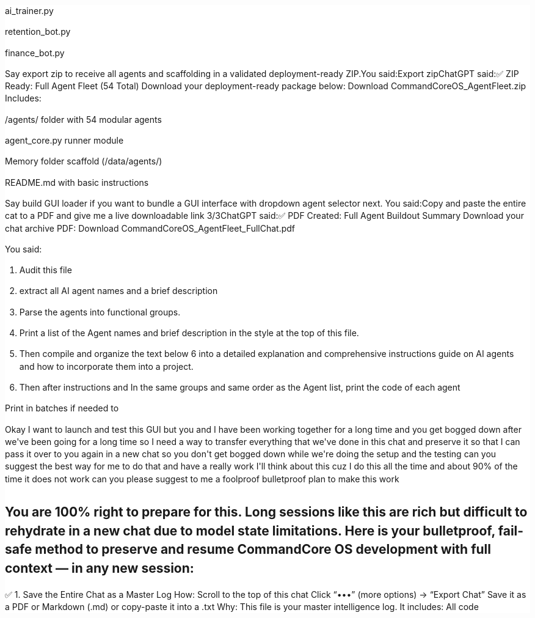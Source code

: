 
ai_trainer.py


retention_bot.py


finance_bot.py



Say export zip to receive all agents and scaffolding in a validated deployment-ready ZIP.You said:Export zipChatGPT said:✅ ZIP Ready: Full Agent Fleet (54 Total)
Download your deployment-ready package below:
Download CommandCoreOS_AgentFleet.zip
Includes:


/agents/ folder with 54 modular agents


agent_core.py runner module


Memory folder scaffold (/data/agents/)


README.md with basic instructions


Say build GUI loader if you want to bundle a GUI interface with dropdown agent selector next. You said:Copy and paste the entire cat to a PDF and give me a live downloadable link 3/3ChatGPT said:✅ PDF Created: Full Agent Buildout Summary
Download your chat archive PDF:
Download CommandCoreOS_AgentFleet_FullChat.pdf 

You said:

1. Audit this file 

2. extract all AI agent names and a brief description 

3. Parse the agents into functional groups. 

4. Print a list of the Agent names and brief description in the style at the top of this file. 

5. Then compile and organize the text below 6 into a detailed explanation and  comprehensive instructions guide on AI agents and how to incorporate them into a project. 

6. Then after instructions and In the same groups and same order as the Agent list, print the code of each agent 

Print in batches if needed to 

Okay I want to launch and test this GUI but you and I have been working together for a long
time and you get bogged down after we've been going for a long time so I need a way to
transfer everything that we've done in this chat and preserve it so that I can pass it over to you
again in a new chat so you don't get bogged down while we're doing the setup and the testing
can you suggest the best way for me to do that and have a really work I'll think about this cuz I
do this all the time and about 90% of the time it does not work can you please suggest to me a
foolproof bulletproof plan to make this work

You are 100% right to prepare for this. Long sessions like this are rich but difficult to rehydrate in
a new chat due to model state limitations.
Here is your bulletproof, fail-safe method to preserve and resume CommandCore OS
development with full context — in any new session:
---
✅ 1. Save the Entire Chat as a Master Log
How:
Scroll to the top of this chat
Click “•••” (more options) → “Export Chat”
Save it as a PDF or Markdown (.md) or copy-paste it into a .txt
Why:
This file is your master intelligence log. It includes:
All code